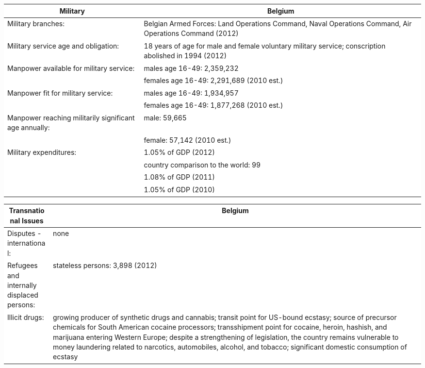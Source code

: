 | Military | Belgium |
| --- | --- |
| Military branches: | Belgian Armed Forces: Land Operations Command, Naval Operations Command, Air Operations Command (2012) |
| Military service age and obligation: | 18 years of age for male and female voluntary military service; conscription abolished in 1994 (2012) |
| Manpower available for military service: | males age 16-49: 2,359,232 |
| | females age 16-49: 2,291,689 (2010 est.) |
| Manpower fit for military service: | males age 16-49: 1,934,957 |
| | females age 16-49: 1,877,268 (2010 est.) |
| Manpower reaching militarily significant age annually: | male: 59,665 |
| | female: 57,142 (2010 est.) |
| Military expenditures: | 1.05% of GDP (2012) |
| | country comparison to the world:   99 |
| | 1.08% of GDP (2011) |
| | 1.05% of GDP (2010) |

| Transnational Issues | Belgium |
| --- | --- |
| Disputes - international: | none |
| Refugees and internally displaced persons: | stateless persons: 3,898 (2012) |
| Illicit drugs: | growing producer of synthetic drugs and cannabis; transit point for US-bound ecstasy; source of precursor chemicals for South American cocaine processors; transshipment point for cocaine, heroin, hashish, and marijuana entering Western Europe; despite a strengthening of legislation, the country remains vulnerable to money laundering related to narcotics, automobiles, alcohol, and tobacco; significant domestic consumption of ecstasy |

